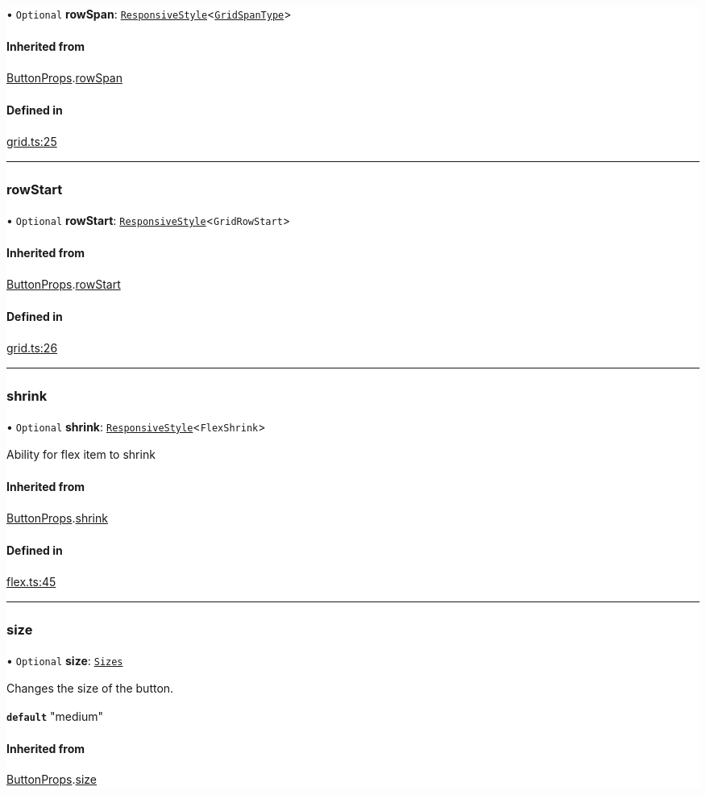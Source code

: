 • `Optional` **rowSpan**: [`ResponsiveStyle`](../modules.md#responsivestyle)<[`GridSpanType`](../modules.md#gridspantype)\>

#### Inherited from

[ButtonProps](ButtonProps.md).[rowSpan](ButtonProps.md#rowspan)

#### Defined in

[grid.ts:25](https://github.com/aws-amplify/amplify-ui/blob/932629520/packages/react/src/primitives/types/grid.ts#L25)

---

### rowStart

• `Optional` **rowStart**: [`ResponsiveStyle`](../modules.md#responsivestyle)<`GridRowStart`\>

#### Inherited from

[ButtonProps](ButtonProps.md).[rowStart](ButtonProps.md#rowstart)

#### Defined in

[grid.ts:26](https://github.com/aws-amplify/amplify-ui/blob/932629520/packages/react/src/primitives/types/grid.ts#L26)

---

### shrink

• `Optional` **shrink**: [`ResponsiveStyle`](../modules.md#responsivestyle)<`FlexShrink`\>

Ability for flex item to shrink

#### Inherited from

[ButtonProps](ButtonProps.md).[shrink](ButtonProps.md#shrink)

#### Defined in

[flex.ts:45](https://github.com/aws-amplify/amplify-ui/blob/932629520/packages/react/src/primitives/types/flex.ts#L45)

---

### size

• `Optional` **size**: [`Sizes`](../modules.md#sizes)

Changes the size of the button.

**`default`** "medium"

#### Inherited from

[ButtonProps](ButtonProps.md).[size](ButtonProps.md#size)
